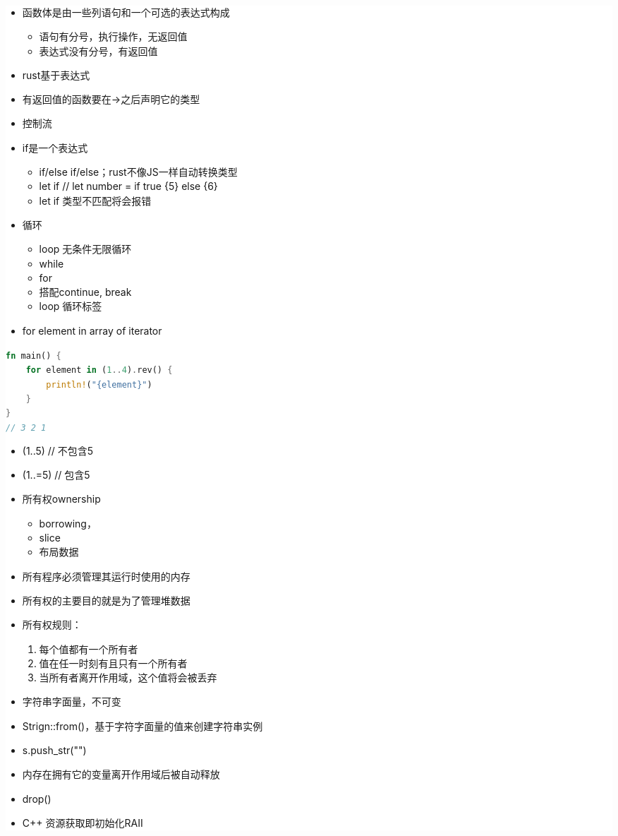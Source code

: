 - 函数体是由一些列语句和一个可选的表达式构成
  - 语句有分号，执行操作，无返回值
  - 表达式没有分号，有返回值

- rust基于表达式

- 有返回值的函数要在->之后声明它的类型

- 控制流
- if是一个表达式
  - if/else if/else；rust不像JS一样自动转换类型
  - let if // let number = if true {5} else {6}
  - let if 类型不匹配将会报错

- 循环
  - loop 无条件无限循环
  - while
  - for
  - 搭配continue, break
  - loop 循环标签

- for element in array of iterator

```rust
fn main() {
    for element in (1..4).rev() {
        println!("{element}")
    }
}
// 3 2 1
```

- (1..5) // 不包含5
- (1..=5) // 包含5

- 所有权ownership
  - borrowing，
  - slice
  - 布局数据

- 所有程序必须管理其运行时使用的内存

- 所有权的主要目的就是为了管理堆数据

- 所有权规则：
  1. 每个值都有一个所有者
  2. 值在任一时刻有且只有一个所有者
  3. 当所有者离开作用域，这个值将会被丢弃

- 字符串字面量，不可变

- Strign::from()，基于字符字面量的值来创建字符串实例
- s.push_str("")

- 内存在拥有它的变量离开作用域后被自动释放

- drop()

- C++ 资源获取即初始化RAII
